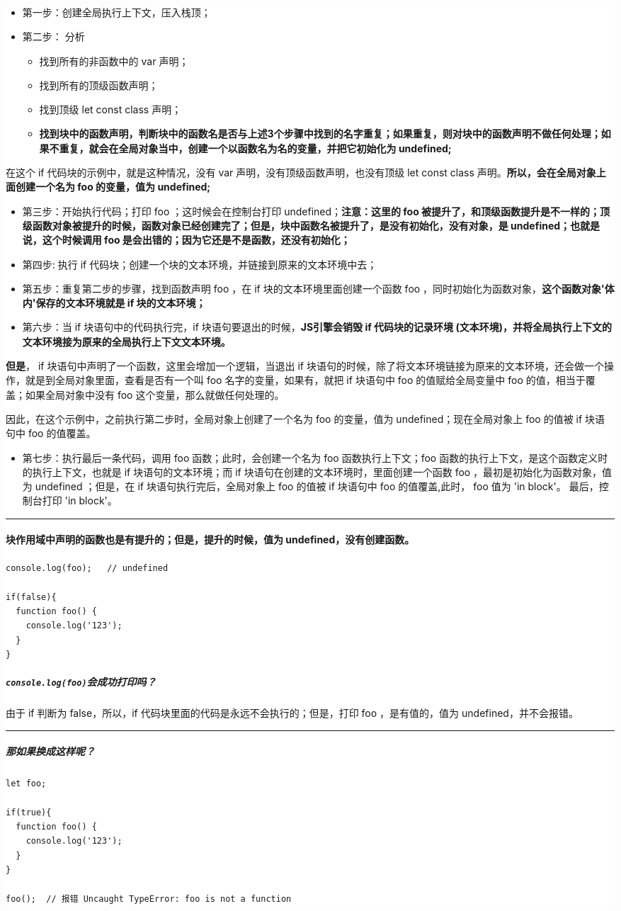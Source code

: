 +  第一步：创建全局执行上下文，压入栈顶；

+  第二步： 分析

    +  找到所有的非函数中的 var 声明；

    +  找到所有的顶级函数声明；

    +  找到顶级 let const class 声明；

    +  **找到块中的函数声明，判断块中的函数名是否与上述3个步骤中找到的名字重复；如果重复，则对块中的函数声明不做任何处理；如果不重复，就会在全局对象当中，创建一个以函数名为名的变量，并把它初始化为 undefined;**

在这个 if 代码块的示例中，就是这种情况，没有 var 声明，没有顶级函数声明，也没有顶级 let const class 声明。**所以，会在全局对象上面创建一个名为 foo 的变量，值为 undefined;**

+  第三步：开始执行代码；打印 foo ；这时候会在控制台打印 undefined；**注意：这里的 foo 被提升了，和顶级函数提升是不一样的；顶级函数对象被提升的时候，函数对象已经创建完了；但是，块中函数名被提升了，是没有初始化，没有对象，是 undefined；也就是说，这个时候调用 foo 是会出错的；因为它还是不是函数，还没有初始化；**

+  第四步: 执行 if 代码块；创建一个块的文本环境，并链接到原来的文本环境中去；

+  第五步：重复第二步的步骤，找到函数声明 foo ，在 if 块的文本环境里面创建一个函数 foo ，同时初始化为函数对象，**这个函数对象'体内'保存的文本环境就是 if 块的文本环境；**

+  第六步：当 if 块语句中的代码执行完，if 块语句要退出的时候，**JS引擎会销毁 if 代码块的记录环境 (文本环境)，并将全局执行上下文的文本环境接为原来的全局执行上下文文本环境。**

**但是**， if 块语句中声明了一个函数，这里会增加一个逻辑，当退出 if 块语句的时候，除了将文本环境链接为原来的文本环境，还会做一个操作，就是到全局对象里面，查看是否有一个叫 foo 名字的变量，如果有，就把 if 块语句中 foo 的值赋给全局变量中 foo 的值，相当于覆盖；如果全局对象中没有 foo 这个变量，那么就做任何处理的。

因此，在这个示例中，之前执行第二步时，全局对象上创建了一个名为 foo 的变量，值为 undefined；现在全局对象上 foo 的值被 if 块语句中 foo 的值覆盖。

+  第七步：执行最后一条代码，调用 foo 函数；此时，会创建一个名为 foo 函数执行上下文；foo 函数的执行上下文，是这个函数定义时的执行上下文，也就是 if 块语句的文本环境；而 if 块语句在创建的文本环境时，里面创建一个函数 foo ，最初是初始化为函数对象，值为 undefined ；但是，在 if 块语句执行完后，全局对象上 foo 的值被 if 块语句中 foo 的值覆盖,此时， foo 值为 'in block'。 最后，控制台打印 'in block'。

---
####  块作用域中声明的函数也是有提升的；但是，提升的时候，值为 undefined，没有创建函数。

```
console.log(foo);   // undefined

if(false){
  function foo() {
    console.log('123');
  }
}
```

#####  `console.log(foo)`会成功打印吗？

由于 if 判断为 false，所以，if 代码块里面的代码是永远不会执行的；但是，打印 foo ，是有值的，值为 undefined，并不会报错。

---
#####  那如果换成这样呢？

```
let foo;

if(true){
  function foo() {
    console.log('123');
  }
}

foo();  // 报错 Uncaught TypeError: foo is not a function
```
